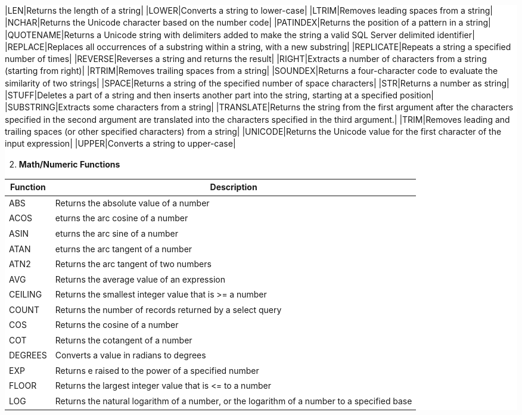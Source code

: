 |LEN|Returns the length of a string|
|LOWER|Converts a string to lower-case|
|LTRIM|Removes leading spaces from a string|
|NCHAR|Returns the Unicode character based on the number code|
|PATINDEX|Returns the position of a pattern in a string|
|QUOTENAME|Returns a Unicode string with delimiters added to make the string a valid SQL Server delimited identifier|
|REPLACE|Replaces all occurrences of a substring within a string, with a new substring|
|REPLICATE|Repeats a string a specified number of times|
|REVERSE|Reverses a string and returns the result|
|RIGHT|Extracts a number of characters from a string (starting from right)|
|RTRIM|Removes trailing spaces from a string|
|SOUNDEX|Returns a four-character code to evaluate the similarity of two strings|
|SPACE|Returns a string of the specified number of space characters|
|STR|Returns a number as string|
|STUFF|Deletes a part of a string and then inserts another part into the string, starting at a specified position|
|SUBSTRING|Extracts some characters from a string|
|TRANSLATE|Returns the string from the first argument after the characters specified in the second argument are translated into the characters specified in the third argument.|
|TRIM|Removes leading and trailing spaces (or other specified characters) from a string|
|UNICODE|Returns the Unicode value for the first character of the input expression|
|UPPER|Converts a string to upper-case|

2. **Math/Numeric Functions**

|Function|Description|
|-|-|
|ABS|Returns the absolute value of a number|
|ACOS|eturns the arc cosine of a number|
|ASIN|eturns the arc sine of a number|
|ATAN|eturns the arc tangent of a number|
|ATN2|Returns the arc tangent of two numbers|
|AVG|Returns the average value of an expression|
|CEILING|Returns the smallest integer value that is >= a number|
|COUNT|Returns the number of records returned by a select query|
|COS|Returns the cosine of a number|
|COT|Returns the cotangent of a number|
|DEGREES|Converts a value in radians to degrees|
|EXP|Returns e raised to the power of a specified number|
|FLOOR|Returns the largest integer value that is <= to a number|
|LOG|Returns the natural logarithm of a number, or the logarithm of a number to a specified base|